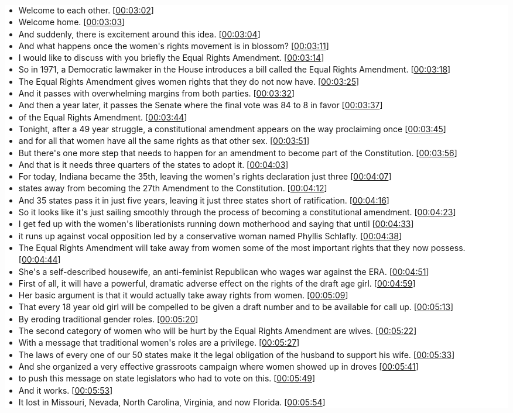 *  Welcome to each other. [[00:03:02](https://www.youtube.com/watch?v=AtHqsaWz4Ww&t=182.34s)]
*  Welcome home. [[00:03:03](https://www.youtube.com/watch?v=AtHqsaWz4Ww&t=183.98s)]
*  And suddenly, there is excitement around this idea. [[00:03:04](https://www.youtube.com/watch?v=AtHqsaWz4Ww&t=184.98s)]
*  And what happens once the women's rights movement is in blossom? [[00:03:11](https://www.youtube.com/watch?v=AtHqsaWz4Ww&t=191.3s)]
*  I would like to discuss with you briefly the Equal Rights Amendment. [[00:03:14](https://www.youtube.com/watch?v=AtHqsaWz4Ww&t=194.58s)]
*  So in 1971, a Democratic lawmaker in the House introduces a bill called the Equal Rights Amendment. [[00:03:18](https://www.youtube.com/watch?v=AtHqsaWz4Ww&t=198.78s)]
*  The Equal Rights Amendment gives women rights that they do not now have. [[00:03:25](https://www.youtube.com/watch?v=AtHqsaWz4Ww&t=205.46s)]
*  And it passes with overwhelming margins from both parties. [[00:03:32](https://www.youtube.com/watch?v=AtHqsaWz4Ww&t=212.86s)]
*  And then a year later, it passes the Senate where the final vote was 84 to 8 in favor [[00:03:37](https://www.youtube.com/watch?v=AtHqsaWz4Ww&t=217.74s)]
*  of the Equal Rights Amendment. [[00:03:44](https://www.youtube.com/watch?v=AtHqsaWz4Ww&t=224.1s)]
*  Tonight, after a 49 year struggle, a constitutional amendment appears on the way proclaiming once [[00:03:45](https://www.youtube.com/watch?v=AtHqsaWz4Ww&t=225.34s)]
*  and for all that women have all the same rights as that other sex. [[00:03:51](https://www.youtube.com/watch?v=AtHqsaWz4Ww&t=231.58s)]
*  But there's one more step that needs to happen for an amendment to become part of the Constitution. [[00:03:56](https://www.youtube.com/watch?v=AtHqsaWz4Ww&t=236.34s)]
*  And that is it needs three quarters of the states to adopt it. [[00:04:03](https://www.youtube.com/watch?v=AtHqsaWz4Ww&t=243.02s)]
*  For today, Indiana became the 35th, leaving the women's rights declaration just three [[00:04:07](https://www.youtube.com/watch?v=AtHqsaWz4Ww&t=247.86s)]
*  states away from becoming the 27th Amendment to the Constitution. [[00:04:12](https://www.youtube.com/watch?v=AtHqsaWz4Ww&t=252.62s)]
*  And 35 states pass it in just five years, leaving it just three states short of ratification. [[00:04:16](https://www.youtube.com/watch?v=AtHqsaWz4Ww&t=256.38s)]
*  So it looks like it's just sailing smoothly through the process of becoming a constitutional amendment. [[00:04:23](https://www.youtube.com/watch?v=AtHqsaWz4Ww&t=263.42s)]
*  I get fed up with the women's liberationists running down motherhood and saying that until [[00:04:33](https://www.youtube.com/watch?v=AtHqsaWz4Ww&t=273.18s)]
*  it runs up against vocal opposition led by a conservative woman named Phyllis Schlafly. [[00:04:38](https://www.youtube.com/watch?v=AtHqsaWz4Ww&t=278.38s)]
*  The Equal Rights Amendment will take away from women some of the most important rights that they now possess. [[00:04:44](https://www.youtube.com/watch?v=AtHqsaWz4Ww&t=284.86s)]
*  She's a self-described housewife, an anti-feminist Republican who wages war against the ERA. [[00:04:51](https://www.youtube.com/watch?v=AtHqsaWz4Ww&t=291.18s)]
*  First of all, it will have a powerful, dramatic adverse effect on the rights of the draft age girl. [[00:04:59](https://www.youtube.com/watch?v=AtHqsaWz4Ww&t=299.58s)]
*  Her basic argument is that it would actually take away rights from women. [[00:05:09](https://www.youtube.com/watch?v=AtHqsaWz4Ww&t=309.58s)]
*  That every 18 year old girl will be compelled to be given a draft number and to be available for call up. [[00:05:13](https://www.youtube.com/watch?v=AtHqsaWz4Ww&t=313.97999999999996s)]
*  By eroding traditional gender roles. [[00:05:20](https://www.youtube.com/watch?v=AtHqsaWz4Ww&t=320.29999999999995s)]
*  The second category of women who will be hurt by the Equal Rights Amendment are wives. [[00:05:22](https://www.youtube.com/watch?v=AtHqsaWz4Ww&t=322.62s)]
*  With a message that traditional women's roles are a privilege. [[00:05:27](https://www.youtube.com/watch?v=AtHqsaWz4Ww&t=327.42s)]
*  The laws of every one of our 50 states make it the legal obligation of the husband to support his wife. [[00:05:33](https://www.youtube.com/watch?v=AtHqsaWz4Ww&t=333.98s)]
*  And she organized a very effective grassroots campaign where women showed up in droves [[00:05:41](https://www.youtube.com/watch?v=AtHqsaWz4Ww&t=341.66s)]
*  to push this message on state legislators who had to vote on this. [[00:05:49](https://www.youtube.com/watch?v=AtHqsaWz4Ww&t=349.58000000000004s)]
*  And it works. [[00:05:53](https://www.youtube.com/watch?v=AtHqsaWz4Ww&t=353.82s)]
*  It lost in Missouri, Nevada, North Carolina, Virginia, and now Florida. [[00:05:54](https://www.youtube.com/watch?v=AtHqsaWz4Ww&t=354.94s)]